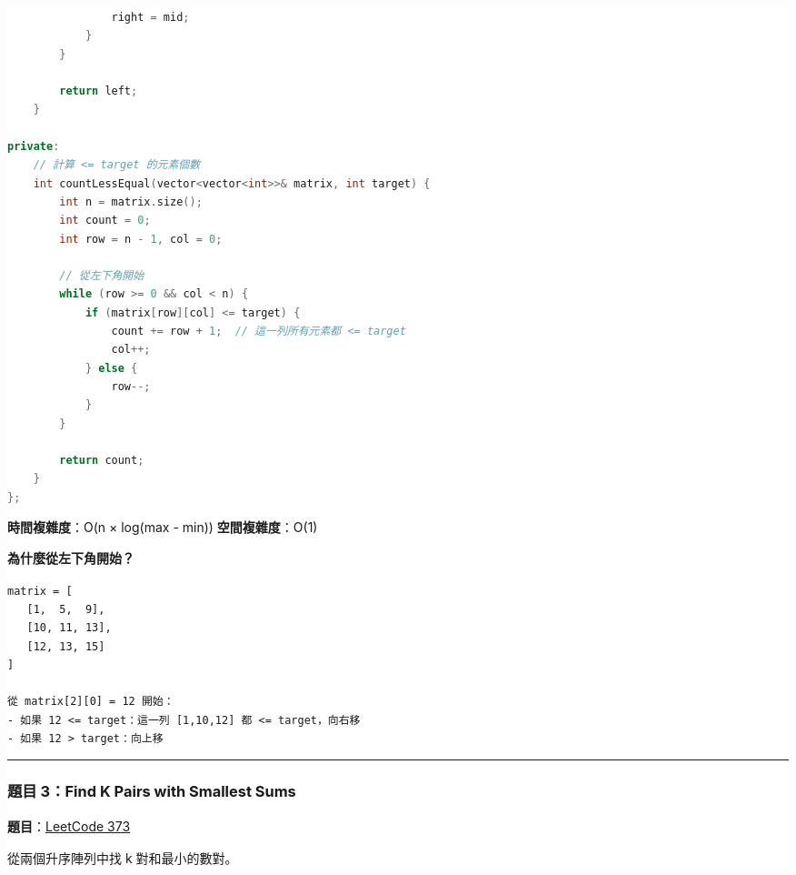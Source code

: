 ```cpp
                right = mid;
            }
        }

        return left;
    }

private:
    // 計算 <= target 的元素個數
    int countLessEqual(vector<vector<int>>& matrix, int target) {
        int n = matrix.size();
        int count = 0;
        int row = n - 1, col = 0;

        // 從左下角開始
        while (row >= 0 && col < n) {
            if (matrix[row][col] <= target) {
                count += row + 1;  // 這一列所有元素都 <= target
                col++;
            } else {
                row--;
            }
        }

        return count;
    }
};
```

**時間複雜度**：O(n × log(max - min))
**空間複雜度**：O(1)

**為什麼從左下角開始？**
```
matrix = [
   [1,  5,  9],
   [10, 11, 13],
   [12, 13, 15]
]

從 matrix[2][0] = 12 開始：
- 如果 12 <= target：這一列 [1,10,12] 都 <= target，向右移
- 如果 12 > target：向上移
```

---

### 題目 3：Find K Pairs with Smallest Sums

**題目**：[LeetCode 373](https://leetcode.com/problems/find-k-pairs-with-smallest-sums/)

從兩個升序陣列中找 k 對和最小的數對。
